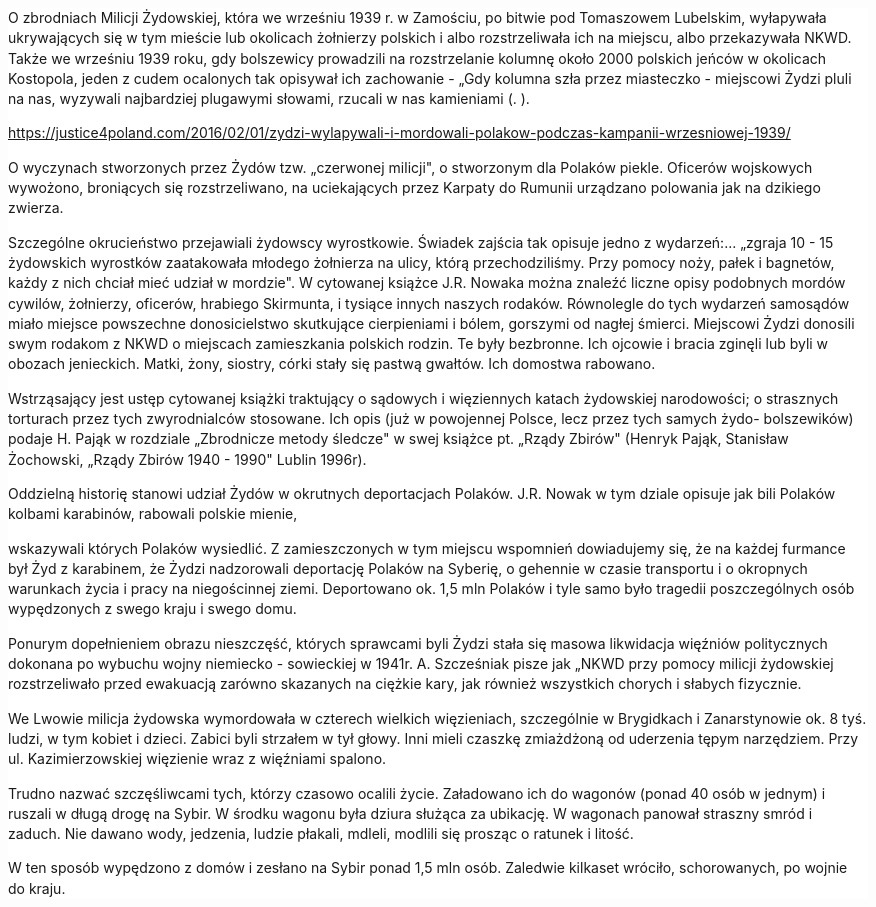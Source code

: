 O zbrodniach Milicji Żydowskiej, która we wrześniu 1939 r. w Zamościu, po bitwie pod Tomaszowem Lubelskim, wyłapywała ukrywających się w tym mieście lub okolicach żołnierzy polskich i albo rozstrzeliwała ich na miejscu, albo przekazywała NKWD. Także we wrześniu 1939 roku, gdy bolszewicy prowadzili na rozstrzelanie kolumnę około 2000 polskich jeńców w okolicach Kostopola, jeden z cudem ocalonych tak opisywał ich zachowanie - „Gdy kolumna szła przez miasteczko - miejscowi Żydzi pluli na nas, wyzywali najbardziej plugawymi słowami, rzucali w nas kamieniami (. ).

https://justice4poland.com/2016/02/01/zydzi-wylapywali-i-mordowali-polakow-podczas-kampanii-wrzesniowej-1939/

O wyczynach stworzonych przez Żydów tzw. „czerwonej milicji", o stworzonym dla Polaków piekle. Oficerów wojskowych wywożono, broniących się rozstrzeliwano, na uciekających przez Karpaty do Rumunii urządzano polowania jak na dzikiego zwierza.

Szczególne okrucieństwo przejawiali żydowscy wyrostkowie. Świadek zajścia tak opisuje jedno z wydarzeń:... „zgraja 10 - 15 żydowskich wyrostków zaatakowała młodego żołnierza na ulicy, którą przechodziliśmy. Przy pomocy noży, pałek i bagnetów, każdy z nich chciał mieć udział w mordzie". W cytowanej książce J.R. Nowaka można znaleźć liczne opisy podobnych mordów cywilów, żołnierzy, oficerów, hrabiego Skirmunta, i tysiące innych naszych rodaków. Równolegle do tych wydarzeń samosądów miało miejsce powszechne donosicielstwo skutkujące cierpieniami i bólem, gorszymi od nagłej śmierci. Miejscowi Żydzi donosili swym rodakom z NKWD o miejscach zamieszkania polskich rodzin. Te były bezbronne. Ich ojcowie i bracia zginęli lub byli w obozach jenieckich. Matki, żony, siostry, córki stały się pastwą gwałtów. Ich domostwa rabowano.

Wstrząsający jest ustęp cytowanej książki traktujący o sądowych i więziennych katach żydowskiej narodowości; o strasznych torturach przez tych zwyrodnialców stosowane. Ich opis (już w powojennej Polsce, lecz przez tych samych żydo- bolszewików) podaje H. Pająk w rozdziale „Zbrodnicze metody śledcze" w swej książce pt. „Rządy Zbirów" (Henryk Pająk, Stanisław Żochowski, „Rządy Zbirów 1940 - 1990" Lublin 1996r).

Oddzielną historię stanowi udział Żydów w okrutnych deportacjach Polaków. J.R. Nowak w tym dziale opisuje jak bili Polaków kolbami karabinów, rabowali polskie mienie,

wskazywali których Polaków wysiedlić. Z zamieszczonych w tym miejscu wspomnień dowiadujemy się, że na każdej furmance był Żyd z karabinem, że Żydzi nadzorowali deportację Polaków na Syberię, o gehennie w czasie transportu i o okropnych warunkach życia i pracy na niegościnnej ziemi. Deportowano ok. 1,5 mln Polaków i tyle samo było tragedii poszczególnych osób wypędzonych z swego kraju i swego domu.

Ponurym dopełnieniem obrazu nieszczęść, których sprawcami byli Żydzi stała się masowa likwidacja więźniów politycznych dokonana po wybuchu wojny niemiecko - sowieckiej w 1941r. A. Szcześniak pisze jak „NKWD przy pomocy milicji żydowskiej rozstrzeliwało przed ewakuacją zarówno skazanych na ciężkie kary, jak również wszystkich chorych i słabych fizycznie.

We Lwowie milicja żydowska wymordowała w czterech wielkich więzieniach, szczególnie w Brygidkach i Zanarstynowie ok. 8 tyś. ludzi, w tym kobiet i dzieci. Zabici byli strzałem w tył głowy. Inni mieli czaszkę zmiażdżoną od uderzenia tępym narzędziem. Przy ul. Kazimierzowskiej więzienie wraz z więźniami spalono.

Trudno nazwać szczęśliwcami tych, którzy czasowo ocalili życie. Załadowano ich do wagonów (ponad 40 osób w jednym) i ruszali w długą drogę na Sybir. W środku wagonu była dziura służąca za ubikację. W wagonach panował straszny smród i zaduch. Nie dawano wody, jedzenia, ludzie płakali, mdleli, modlili się prosząc o ratunek i litość.

W ten sposób wypędzono z domów i zesłano na Sybir ponad 1,5 mln osób. Zaledwie kilkaset wróciło, schorowanych, po wojnie do kraju.
